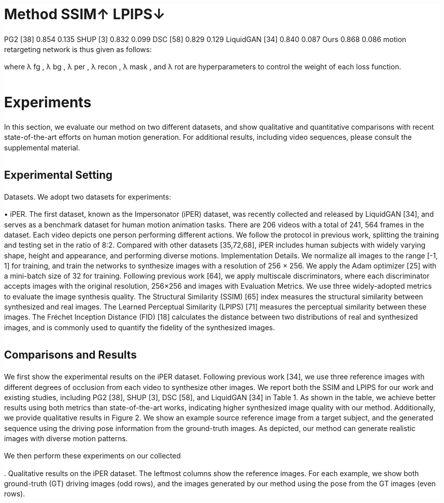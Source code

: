 # Method SSIM↑ LPIPS↓

PG2 [38] 0.854 0.135 SHUP [3] 0.832 0.099 DSC [58] 0.829 0.129 LiquidGAN [34] 0.840 0.087 Ours 0.868 0.086 motion retargeting network is thus given as follows:

where λ fg , λ bg , λ per , λ recon , λ mask , and λ rot are hyperparameters to control the weight of each loss function.

# Experiments

In this section, we evaluate our method on two different datasets, and show qualitative and quantitative comparisons with recent state-of-the-art efforts on human motion generation. For additional results, including video sequences, please consult the supplemental material.

## Experimental Setting

Datasets. We adopt two datasets for experiments:

• iPER. The first dataset, known as the Impersonator (iPER) dataset, was recently collected and released by LiquidGAN [34], and serves as a benchmark dataset for human motion animation tasks. There are 206 videos with a total of 241, 564 frames in the dataset. Each video depicts one person performing different actions. We follow the protocol in previous work, splitting the training and testing set in the ratio of 8:2. Compared with other datasets [35,72,68], iPER includes human subjects with widely varying shape, height and appearance, and performing diverse motions. Implementation Details. We normalize all images to the range [-1, 1] for training, and train the networks to synthesize images with a resolution of 256 × 256. We apply the Adam optimizer [25] with a mini-batch size of 32 for training. Following previous work [64], we apply multiscale discriminators, where each discriminator accepts images with the original resolution, 256×256 and images with Evaluation Metrics. We use three widely-adopted metrics to evaluate the image synthesis quality. The Structural Similarity (SSIM) [65] index measures the structural similarity between synthesized and real images. The Learned Perceptual Similarity (LPIPS) [71] measures the perceptual similarity between these images. The Fréchet Inception Distance (FID) [18] calculates the distance between two distributions of real and synthesized images, and is commonly used to quantify the fidelity of the synthesized images.

## Comparisons and Results

We first show the experimental results on the iPER dataset. Following previous work [34], we use three reference images with different degrees of occlusion from each video to synthesize other images. We report both the SSIM and LPIPS for our work and existing studies, including PG2 [38], SHUP [3], DSC [58], and LiquidGAN [34] in Table 1. As shown in the table, we achieve better results using both metrics than state-of-the-art works, indicating higher synthesized image quality with our method. Additionally, we provide qualitative results in Figure 2. We show an example source reference image from a target subject, and the generated sequence using the driving pose information from the ground-truth images. As depicted, our method can generate realistic images with diverse motion patterns.

We then perform these experiments on our collected

. Qualitative results on the iPER dataset. The leftmost columns show the reference images. For each example, we show both ground-truth (GT) driving images (odd rows), and the images generated by our method using the pose from the GT images (even rows).
